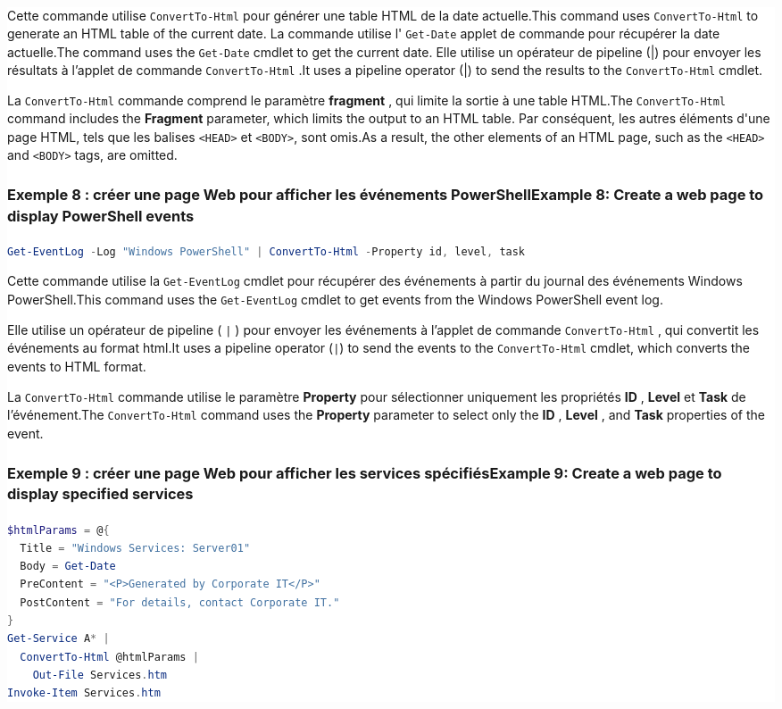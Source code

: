 <span data-ttu-id="107fc-148">Cette commande utilise `ConvertTo-Html` pour générer une table HTML de la date actuelle.</span><span class="sxs-lookup"><span data-stu-id="107fc-148">This command uses `ConvertTo-Html` to generate an HTML table of the current date.</span></span> <span data-ttu-id="107fc-149">La commande utilise l' `Get-Date` applet de commande pour récupérer la date actuelle.</span><span class="sxs-lookup"><span data-stu-id="107fc-149">The command uses the `Get-Date` cmdlet to get the current date.</span></span> <span data-ttu-id="107fc-150">Elle utilise un opérateur de pipeline (|) pour envoyer les résultats à l’applet de commande `ConvertTo-Html` .</span><span class="sxs-lookup"><span data-stu-id="107fc-150">It uses a pipeline operator (|) to send the results to the `ConvertTo-Html` cmdlet.</span></span>

<span data-ttu-id="107fc-151">La `ConvertTo-Html` commande comprend le paramètre **fragment** , qui limite la sortie à une table HTML.</span><span class="sxs-lookup"><span data-stu-id="107fc-151">The `ConvertTo-Html` command includes the **Fragment** parameter, which limits the output to an HTML table.</span></span> <span data-ttu-id="107fc-152">Par conséquent, les autres éléments d'une page HTML, tels que les balises `<HEAD>` et `<BODY>`, sont omis.</span><span class="sxs-lookup"><span data-stu-id="107fc-152">As a result, the other elements of an HTML page, such as the `<HEAD>` and `<BODY>` tags, are omitted.</span></span>

### <span data-ttu-id="107fc-153">Exemple 8 : créer une page Web pour afficher les événements PowerShell</span><span class="sxs-lookup"><span data-stu-id="107fc-153">Example 8: Create a web page to display PowerShell events</span></span>

```powershell
Get-EventLog -Log "Windows PowerShell" | ConvertTo-Html -Property id, level, task
```

<span data-ttu-id="107fc-154">Cette commande utilise la `Get-EventLog` cmdlet pour récupérer des événements à partir du journal des événements Windows PowerShell.</span><span class="sxs-lookup"><span data-stu-id="107fc-154">This command uses the `Get-EventLog` cmdlet to get events from the Windows PowerShell event log.</span></span>

<span data-ttu-id="107fc-155">Elle utilise un opérateur de pipeline ( `|` ) pour envoyer les événements à l’applet de commande `ConvertTo-Html` , qui convertit les événements au format html.</span><span class="sxs-lookup"><span data-stu-id="107fc-155">It uses a pipeline operator (`|`) to send the events to the `ConvertTo-Html` cmdlet, which converts the events to HTML format.</span></span>

<span data-ttu-id="107fc-156">La `ConvertTo-Html` commande utilise le paramètre **Property** pour sélectionner uniquement les propriétés **ID** , **Level** et **Task** de l’événement.</span><span class="sxs-lookup"><span data-stu-id="107fc-156">The `ConvertTo-Html` command uses the **Property** parameter to select only the **ID** , **Level** , and **Task** properties of the event.</span></span>

### <span data-ttu-id="107fc-157">Exemple 9 : créer une page Web pour afficher les services spécifiés</span><span class="sxs-lookup"><span data-stu-id="107fc-157">Example 9: Create a web page to display specified services</span></span>

```powershell
$htmlParams = @{
  Title = "Windows Services: Server01"
  Body = Get-Date
  PreContent = "<P>Generated by Corporate IT</P>"
  PostContent = "For details, contact Corporate IT."
}
Get-Service A* |
  ConvertTo-Html @htmlParams |
    Out-File Services.htm
Invoke-Item Services.htm
```
